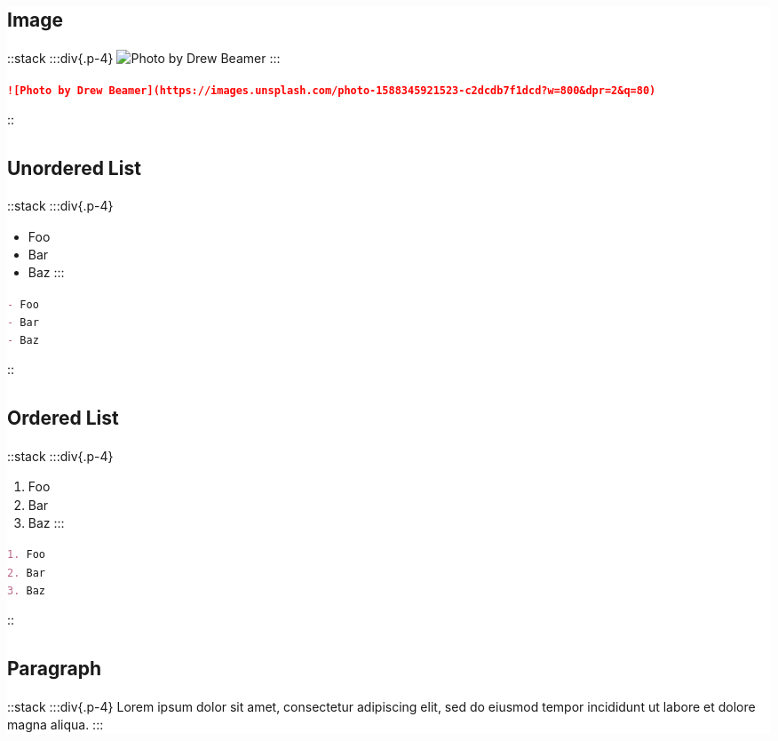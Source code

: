 ## Image

::stack
  :::div{.p-4}
  ![Photo by Drew Beamer](https://images.unsplash.com/photo-1588345921523-c2dcdb7f1dcd?w=800&dpr=2&q=80)
  :::

```md
![Photo by Drew Beamer](https://images.unsplash.com/photo-1588345921523-c2dcdb7f1dcd?w=800&dpr=2&q=80)
```
::

## Unordered List

::stack
  :::div{.p-4}
  - Foo
  - Bar
  - Baz
  :::

```md
- Foo
- Bar
- Baz
```
::

## Ordered List

::stack
  :::div{.p-4}
  1. Foo
  2. Bar
  3. Baz
  :::

```md
1. Foo
2. Bar
3. Baz
```
::

## Paragraph

::stack
  :::div{.p-4}
  Lorem ipsum dolor sit amet, consectetur adipiscing elit, sed do eiusmod tempor incididunt ut labore et dolore magna aliqua.
  :::
